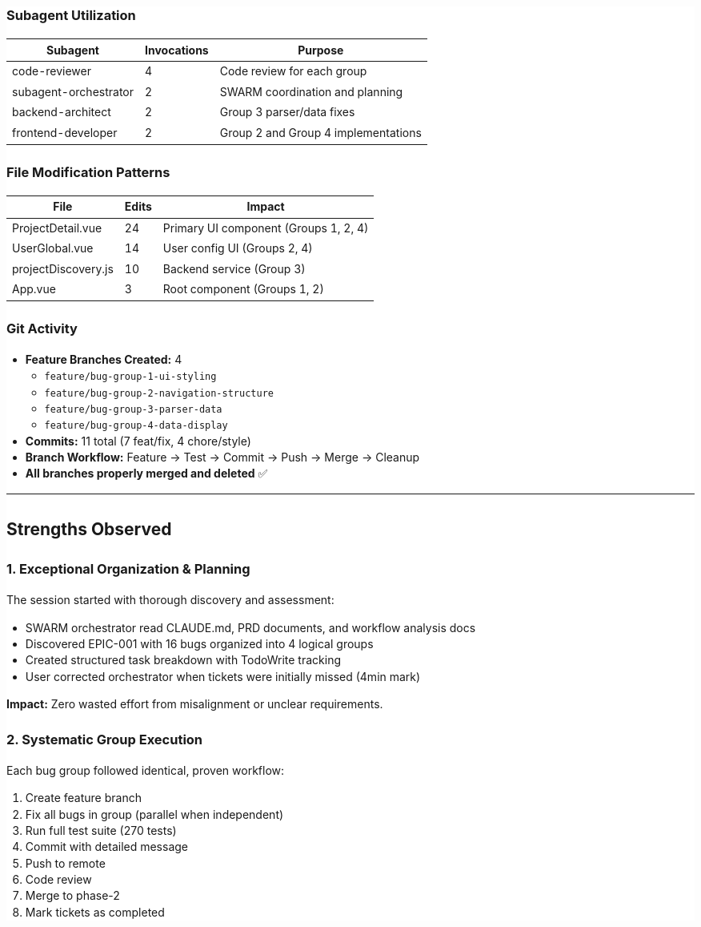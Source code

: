 ### Subagent Utilization
| Subagent | Invocations | Purpose |
|----------|-------------|---------|
| code-reviewer | 4 | Code review for each group |
| subagent-orchestrator | 2 | SWARM coordination and planning |
| backend-architect | 2 | Group 3 parser/data fixes |
| frontend-developer | 2 | Group 2 and Group 4 implementations |

### File Modification Patterns
| File | Edits | Impact |
|------|-------|--------|
| ProjectDetail.vue | 24 | Primary UI component (Groups 1, 2, 4) |
| UserGlobal.vue | 14 | User config UI (Groups 2, 4) |
| projectDiscovery.js | 10 | Backend service (Group 3) |
| App.vue | 3 | Root component (Groups 1, 2) |

### Git Activity
- **Feature Branches Created:** 4
  - `feature/bug-group-1-ui-styling`
  - `feature/bug-group-2-navigation-structure`
  - `feature/bug-group-3-parser-data`
  - `feature/bug-group-4-data-display`
- **Commits:** 11 total (7 feat/fix, 4 chore/style)
- **Branch Workflow:** Feature → Test → Commit → Push → Merge → Cleanup
- **All branches properly merged and deleted** ✅

---

## Strengths Observed

### 1. **Exceptional Organization & Planning**
The session started with thorough discovery and assessment:
- SWARM orchestrator read CLAUDE.md, PRD documents, and workflow analysis docs
- Discovered EPIC-001 with 16 bugs organized into 4 logical groups
- Created structured task breakdown with TodoWrite tracking
- User corrected orchestrator when tickets were initially missed (4min mark)

**Impact:** Zero wasted effort from misalignment or unclear requirements.

### 2. **Systematic Group Execution**
Each bug group followed identical, proven workflow:
1. Create feature branch
2. Fix all bugs in group (parallel when independent)
3. Run full test suite (270 tests)
4. Commit with detailed message
5. Push to remote
6. Code review
7. Merge to phase-2
8. Mark tickets as completed
